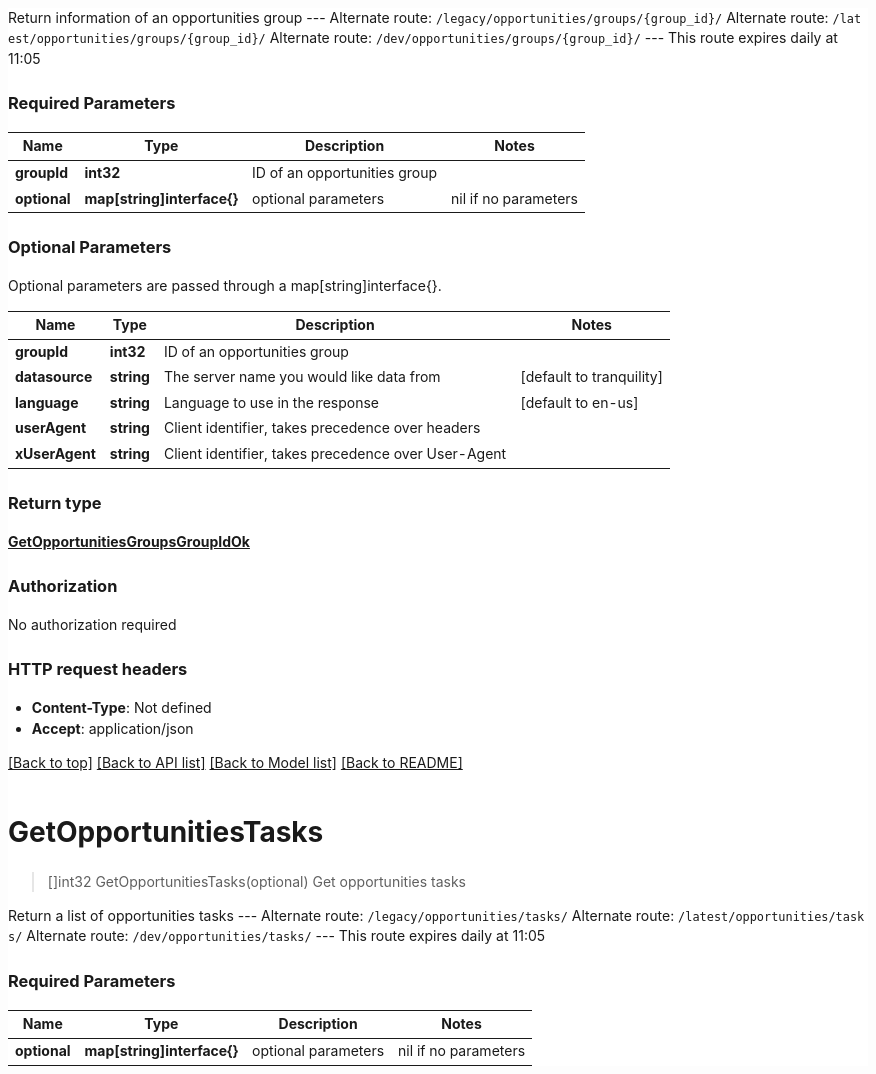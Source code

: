 Return information of an opportunities group  ---  Alternate route: `/legacy/opportunities/groups/{group_id}/`  Alternate route: `/latest/opportunities/groups/{group_id}/`  Alternate route: `/dev/opportunities/groups/{group_id}/`   ---  This route expires daily at 11:05

### Required Parameters

Name | Type | Description  | Notes
------------- | ------------- | ------------- | -------------
  **groupId** | **int32**| ID of an opportunities group | 
 **optional** | **map[string]interface{}** | optional parameters | nil if no parameters

### Optional Parameters
Optional parameters are passed through a map[string]interface{}.

Name | Type | Description  | Notes
------------- | ------------- | ------------- | -------------
 **groupId** | **int32**| ID of an opportunities group | 
 **datasource** | **string**| The server name you would like data from | [default to tranquility]
 **language** | **string**| Language to use in the response | [default to en-us]
 **userAgent** | **string**| Client identifier, takes precedence over headers | 
 **xUserAgent** | **string**| Client identifier, takes precedence over User-Agent | 

### Return type

[**GetOpportunitiesGroupsGroupIdOk**](get_opportunities_groups_group_id_ok.md)

### Authorization

No authorization required

### HTTP request headers

 - **Content-Type**: Not defined
 - **Accept**: application/json

[[Back to top]](#) [[Back to API list]](../README.md#documentation-for-api-endpoints) [[Back to Model list]](../README.md#documentation-for-models) [[Back to README]](../README.md)

# **GetOpportunitiesTasks**
> []int32 GetOpportunitiesTasks(optional)
Get opportunities tasks

Return a list of opportunities tasks  ---  Alternate route: `/legacy/opportunities/tasks/`  Alternate route: `/latest/opportunities/tasks/`  Alternate route: `/dev/opportunities/tasks/`   ---  This route expires daily at 11:05

### Required Parameters

Name | Type | Description  | Notes
------------- | ------------- | ------------- | -------------
 **optional** | **map[string]interface{}** | optional parameters | nil if no parameters
